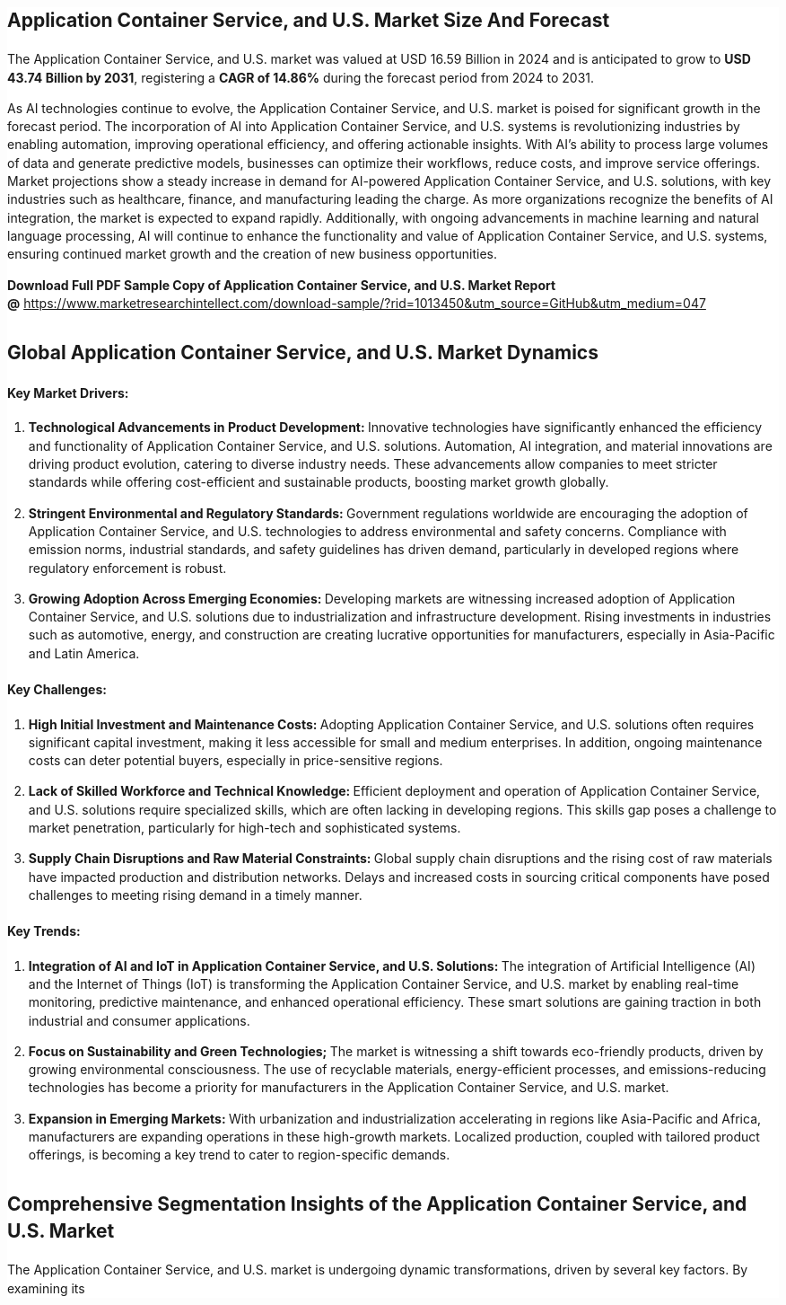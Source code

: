 <h2>Application Container Service, and U.S. Market Size And Forecast</h2><p>The Application Container Service, and U.S. market was valued at USD 16.59 Billion in 2024 and is anticipated to grow to <strong>USD 43.74 Billion by 2031</strong>, registering a <strong>CAGR of 14.86%</strong> during the forecast period from 2024 to 2031.</p><p>As AI technologies continue to evolve, the Application Container Service, and U.S. market is poised for significant growth in the forecast period. The incorporation of AI into Application Container Service, and U.S. systems is revolutionizing industries by enabling automation, improving operational efficiency, and offering actionable insights. With AI’s ability to process large volumes of data and generate predictive models, businesses can optimize their workflows, reduce costs, and improve service offerings. Market projections show a steady increase in demand for AI-powered Application Container Service, and U.S. solutions, with key industries such as healthcare, finance, and manufacturing leading the charge. As more organizations recognize the benefits of AI integration, the market is expected to expand rapidly. Additionally, with ongoing advancements in machine learning and natural language processing, AI will continue to enhance the functionality and value of Application Container Service, and U.S. systems, ensuring continued market growth and the creation of new business opportunities.</p><p><strong>Download Full PDF Sample Copy of Application Container Service, and U.S. Market Report @</strong>&nbsp;<a href="https://www.marketresearchintellect.com/download-sample/?rid=1013450&amp;utm_source=GitHub&amp;utm_medium=047">https://www.marketresearchintellect.com/download-sample/?rid=1013450&amp;utm_source=GitHub&amp;utm_medium=047</a></p><h2>Global Application Container Service, and U.S. Market Dynamics</h2><h4><strong>Key Market Drivers:</strong></h4><ol><li><p><strong>Technological Advancements in Product Development:&nbsp;</strong>Innovative technologies have significantly enhanced the efficiency and functionality of Application Container Service, and U.S. solutions. Automation, AI integration, and material innovations are driving product evolution, catering to diverse industry needs. These advancements allow companies to meet stricter standards while offering cost-efficient and sustainable products, boosting market growth globally.</p></li><li><p><strong>Stringent Environmental and Regulatory Standards:&nbsp;</strong>Government regulations worldwide are encouraging the adoption of Application Container Service, and U.S. technologies to address environmental and safety concerns. Compliance with emission norms, industrial standards, and safety guidelines has driven demand, particularly in developed regions where regulatory enforcement is robust.</p></li><li><p><strong>Growing Adoption Across Emerging Economies:&nbsp;</strong>Developing markets are witnessing increased adoption of Application Container Service, and U.S. solutions due to industrialization and infrastructure development. Rising investments in industries such as automotive, energy, and construction are creating lucrative opportunities for manufacturers, especially in Asia-Pacific and Latin America.</p></li></ol><h4><strong>Key Challenges:</strong></h4><ol><li><p><strong>High Initial Investment and Maintenance Costs:&nbsp;</strong>Adopting Application Container Service, and U.S. solutions often requires significant capital investment, making it less accessible for small and medium enterprises. In addition, ongoing maintenance costs can deter potential buyers, especially in price-sensitive regions.</p></li><li><p><strong>Lack of Skilled Workforce and Technical Knowledge:&nbsp;</strong>Efficient deployment and operation of Application Container Service, and U.S. solutions require specialized skills, which are often lacking in developing regions. This skills gap poses a challenge to market penetration, particularly for high-tech and sophisticated systems.</p></li><li><p><strong>Supply Chain Disruptions and Raw Material Constraints:&nbsp;</strong>Global supply chain disruptions and the rising cost of raw materials have impacted production and distribution networks. Delays and increased costs in sourcing critical components have posed challenges to meeting rising demand in a timely manner.</p></li></ol><h4><strong>Key Trends:</strong></h4><ol><li><p><strong>Integration of AI and IoT in Application Container Service, and U.S. Solutions:&nbsp;</strong>The integration of Artificial Intelligence (AI) and the Internet of Things (IoT) is transforming the Application Container Service, and U.S. market by enabling real-time monitoring, predictive maintenance, and enhanced operational efficiency. These smart solutions are gaining traction in both industrial and consumer applications.</p></li><li><p><strong>Focus on Sustainability and Green Technologies;&nbsp;</strong>The market is witnessing a shift towards eco-friendly products, driven by growing environmental consciousness. The use of recyclable materials, energy-efficient processes, and emissions-reducing technologies has become a priority for manufacturers in the Application Container Service, and U.S. market.</p></li><li><p><strong>Expansion in Emerging Markets:&nbsp;</strong>With urbanization and industrialization accelerating in regions like Asia-Pacific and Africa, manufacturers are expanding operations in these high-growth markets. Localized production, coupled with tailored product offerings, is becoming a key trend to cater to region-specific demands.</p></li></ol><div class="article-main__content" data-test-id="publishing-text-block"><h2>Comprehensive Segmentation Insights of the Application Container Service, and U.S. Market</h2><p>The Application Container Service, and U.S. market is undergoing dynamic transformations, driven by several key factors. By examining its
